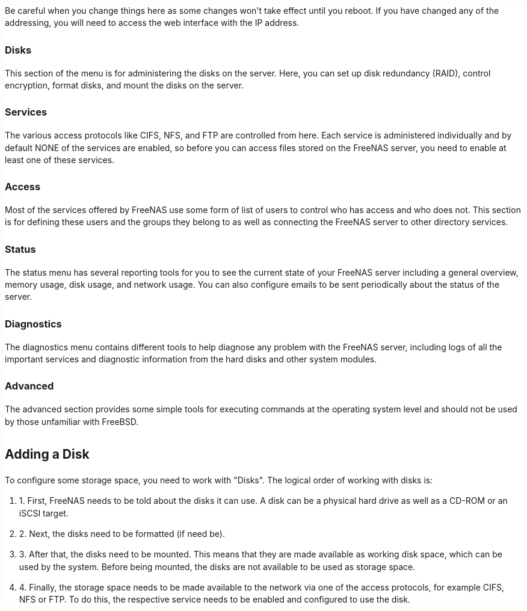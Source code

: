 Be careful when you change things here as some changes won't take effect until you reboot. If you have changed any of the addressing, you will need to access the web interface with the IP address.

### Disks

This section of the menu is for administering the disks on the server. Here, you can set up disk redundancy (RAID), control encryption, format disks, and mount the disks on the server.

### Services

The various access protocols like CIFS, NFS, and FTP are controlled from here. Each service is administered individually and by default NONE of the services are enabled, so before you can access files stored on the FreeNAS server, you need to enable at least one of these services.

### Access

Most of the services offered by FreeNAS use some form of list of users to control who has access and who does not. This section is for defining these users and the groups they belong to as well as connecting the FreeNAS server to other directory services.

### Status

The status menu has several reporting tools for you to see the current state of your FreeNAS server including a general overview, memory usage, disk usage, and network usage. You can also configure emails to be sent periodically about the status of the server.

### Diagnostics

The diagnostics menu contains different tools to help diagnose any problem with the FreeNAS server, including logs of all the important services and diagnostic information from the hard disks and other system modules.

### Advanced

The advanced section provides some simple tools for executing commands at the operating system level and should not be used by those unfamiliar with FreeBSD.

## Adding a Disk

To configure some storage space, you need to work with "Disks". The logical order of working with disks is:

1.  1\. First, FreeNAS needs to be told about the disks it can use. A disk can be a physical hard drive as well as a CD-ROM or an iSCSI target.

2.  2\. Next, the disks need to be formatted (if need be).

3.  3\. After that, the disks need to be mounted. This means that they are made available as working disk space, which can be used by the system. Before being mounted, the disks are not available to be used as storage space.

4.  4\. Finally, the storage space needs to be made available to the network via one of the access protocols, for example CIFS, NFS or FTP. To do this, the respective service needs to be enabled and configured to use the disk.
